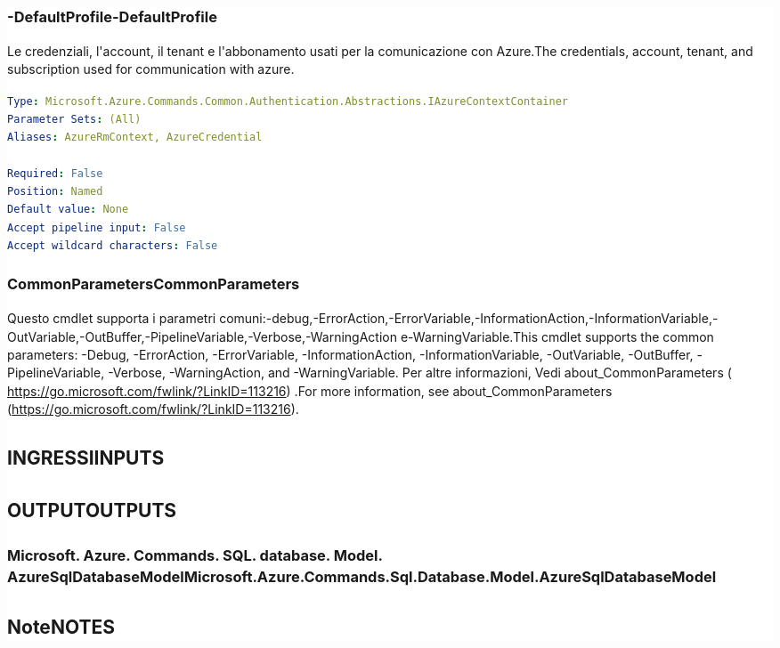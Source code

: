 ### <span data-ttu-id="b0db3-150">-DefaultProfile</span><span class="sxs-lookup"><span data-stu-id="b0db3-150">-DefaultProfile</span></span>
<span data-ttu-id="b0db3-151">Le credenziali, l'account, il tenant e l'abbonamento usati per la comunicazione con Azure.</span><span class="sxs-lookup"><span data-stu-id="b0db3-151">The credentials, account, tenant, and subscription used for communication with azure.</span></span>

```yaml
Type: Microsoft.Azure.Commands.Common.Authentication.Abstractions.IAzureContextContainer
Parameter Sets: (All)
Aliases: AzureRmContext, AzureCredential

Required: False
Position: Named
Default value: None
Accept pipeline input: False
Accept wildcard characters: False
```

### <span data-ttu-id="b0db3-152">CommonParameters</span><span class="sxs-lookup"><span data-stu-id="b0db3-152">CommonParameters</span></span>
<span data-ttu-id="b0db3-153">Questo cmdlet supporta i parametri comuni:-debug,-ErrorAction,-ErrorVariable,-InformationAction,-InformationVariable,-OutVariable,-OutBuffer,-PipelineVariable,-Verbose,-WarningAction e-WarningVariable.</span><span class="sxs-lookup"><span data-stu-id="b0db3-153">This cmdlet supports the common parameters: -Debug, -ErrorAction, -ErrorVariable, -InformationAction, -InformationVariable, -OutVariable, -OutBuffer, -PipelineVariable, -Verbose, -WarningAction, and -WarningVariable.</span></span> <span data-ttu-id="b0db3-154">Per altre informazioni, Vedi about_CommonParameters ( https://go.microsoft.com/fwlink/?LinkID=113216) .</span><span class="sxs-lookup"><span data-stu-id="b0db3-154">For more information, see about_CommonParameters (https://go.microsoft.com/fwlink/?LinkID=113216).</span></span>

## <span data-ttu-id="b0db3-155">INGRESSI</span><span class="sxs-lookup"><span data-stu-id="b0db3-155">INPUTS</span></span>

## <span data-ttu-id="b0db3-156">OUTPUT</span><span class="sxs-lookup"><span data-stu-id="b0db3-156">OUTPUTS</span></span>

### <span data-ttu-id="b0db3-157">Microsoft. Azure. Commands. SQL. database. Model. AzureSqlDatabaseModel</span><span class="sxs-lookup"><span data-stu-id="b0db3-157">Microsoft.Azure.Commands.Sql.Database.Model.AzureSqlDatabaseModel</span></span>

## <span data-ttu-id="b0db3-158">Note</span><span class="sxs-lookup"><span data-stu-id="b0db3-158">NOTES</span></span>
